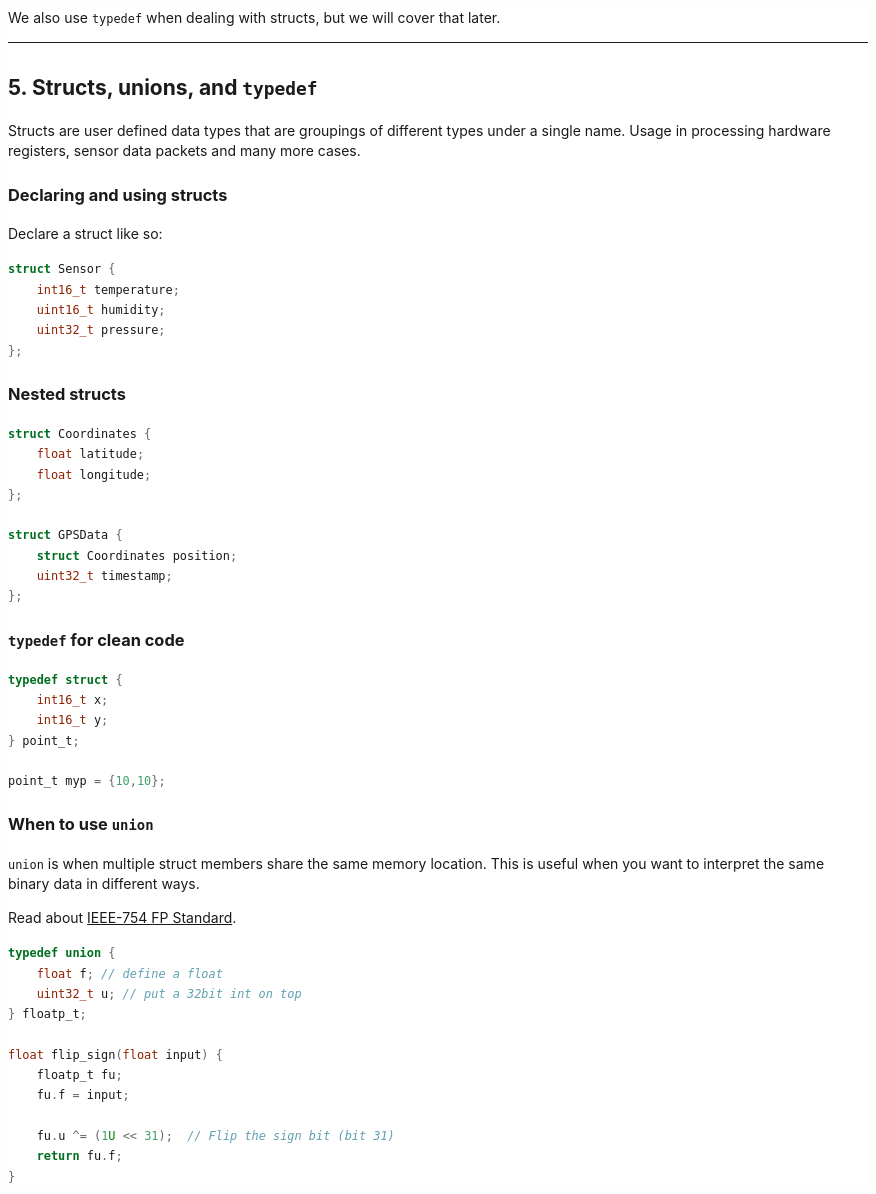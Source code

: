 We also use `typedef` when dealing with structs, but we will cover that later.

---

## 5. Structs, unions, and `typedef`

Structs are user defined data types that are groupings of different types under a single name. Usage in processing hardware registers, sensor data packets and many more cases.

### Declaring and using structs

Declare a struct like so:

```c
struct Sensor {
    int16_t temperature;
    uint16_t humidity;
    uint32_t pressure;
};
```

### Nested structs

```c
struct Coordinates {
    float latitude;
    float longitude;
};

struct GPSData {
    struct Coordinates position;
    uint32_t timestamp;
};
```

### `typedef` for clean code

```c
typedef struct {
    int16_t x;
    int16_t y;
} point_t;

point_t myp = {10,10};
```

### When to use `union`

`union` is when multiple struct members share the same memory location. This is useful when you want to interpret the same binary data in different ways.

Read about [IEEE-754 FP Standard](https://en.wikipedia.org/wiki/IEEE_754).

```c
typedef union {
    float f; // define a float
    uint32_t u; // put a 32bit int on top
} floatp_t;

float flip_sign(float input) {
    floatp_t fu;
    fu.f = input;

    fu.u ^= (1U << 31);  // Flip the sign bit (bit 31)
    return fu.f;
}

```